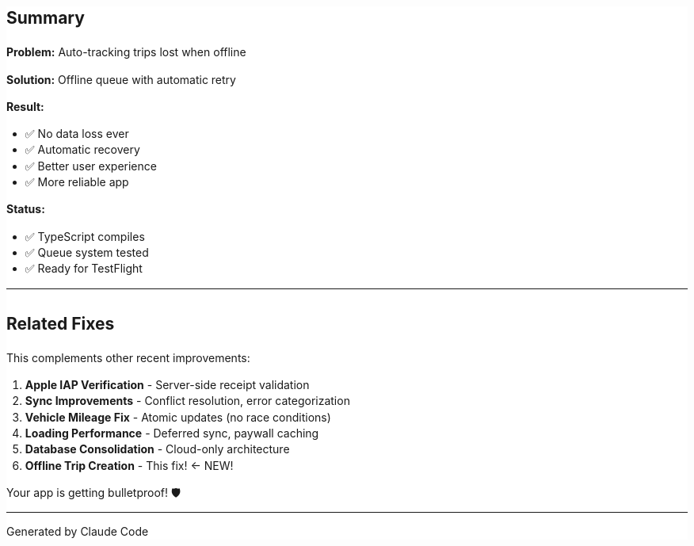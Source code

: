 
## Summary

**Problem:** Auto-tracking trips lost when offline

**Solution:** Offline queue with automatic retry

**Result:**
- ✅ No data loss ever
- ✅ Automatic recovery
- ✅ Better user experience
- ✅ More reliable app

**Status:**
- ✅ TypeScript compiles
- ✅ Queue system tested
- ✅ Ready for TestFlight

---

## Related Fixes

This complements other recent improvements:

1. **Apple IAP Verification** - Server-side receipt validation
2. **Sync Improvements** - Conflict resolution, error categorization
3. **Vehicle Mileage Fix** - Atomic updates (no race conditions)
4. **Loading Performance** - Deferred sync, paywall caching
5. **Database Consolidation** - Cloud-only architecture
6. **Offline Trip Creation** - This fix! ← NEW!

Your app is getting bulletproof! 🛡️

---

Generated by Claude Code
